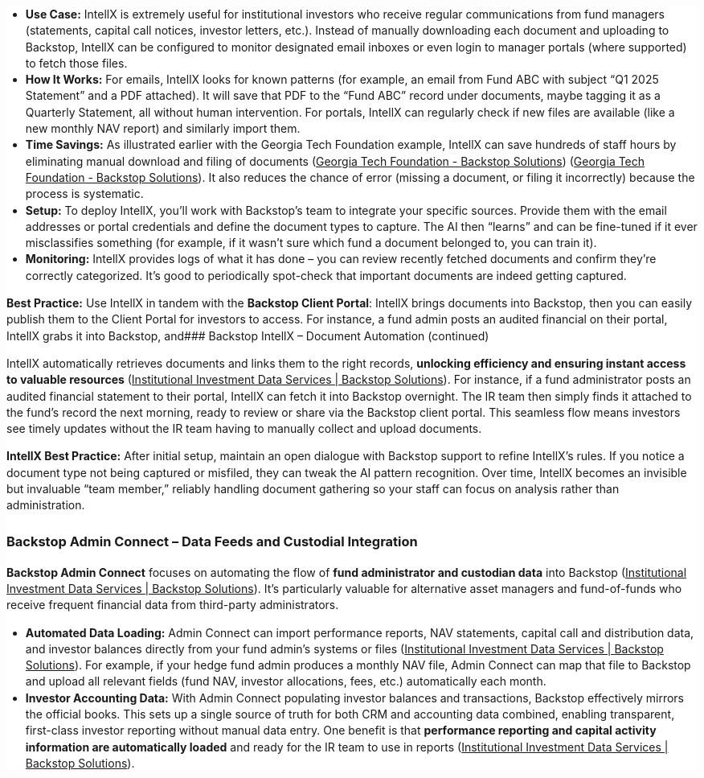 - **Use Case:** IntellX is extremely useful for institutional investors who receive regular communications from fund managers (statements, capital call notices, investor letters, etc.). Instead of manually downloading each document and uploading to Backstop, IntellX can be configured to monitor designated email inboxes or even login to manager portals (where supported) to fetch those files.
- **How It Works:** For emails, IntellX looks for known patterns (for example, an email from Fund ABC with subject “Q1 2025 Statement” and a PDF attached). It will save that PDF to the “Fund ABC” record under documents, maybe tagging it as a Quarterly Statement, all without human intervention. For portals, IntellX can regularly check if new files are available (like a new monthly NAV report) and similarly import them.
- **Time Savings:** As illustrated earlier with the Georgia Tech Foundation example, IntellX can save hundreds of staff hours by eliminating manual download and filing of documents ([Georgia Tech Foundation - Backstop Solutions](https://www.backstopsolutions.com/resource/georgia-tech-foundation/#:~:text=Georgia%20Tech%20Foundation%E2%80%99s%20staff%20members,focused%20on%20doing%20it%20digitally)) ([Georgia Tech Foundation - Backstop Solutions](https://www.backstopsolutions.com/resource/georgia-tech-foundation/#:~:text=With%20Backstop%20IntellX%2C%20Georgia%20Tech,find%20the%20information%20they%20need)). It also reduces the chance of error (missing a document, or filing it incorrectly) because the process is systematic.
- **Setup:** To deploy IntellX, you’ll work with Backstop’s team to integrate your specific sources. Provide them with the email addresses or portal credentials and define the document types to capture. The AI then “learns” and can be fine-tuned if it ever misclassifies something (for example, if it wasn’t sure which fund a document belonged to, you can train it).
- **Monitoring:** IntellX provides logs of what it has done – you can review recently fetched documents and confirm they’re correctly categorized. It’s good to periodically spot-check that important documents are indeed getting captured.

**Best Practice:** Use IntellX in tandem with the **Backstop Client Portal**: IntellX brings documents into Backstop, then you can easily publish them to the Client Portal for investors to access. For instance, a fund admin posts an audited financial on their portal, IntellX grabs it into Backstop, and### Backstop IntellX – Document Automation (continued)

IntellX automatically retrieves documents and links them to the right records, **unlocking efficiency and ensuring instant access to valuable resources** ([Institutional Investment Data Services | Backstop Solutions](https://www.backstopsolutions.com/data-services/#:~:text=Backstop%20IntellX)). For instance, if a fund administrator posts an audited financial statement to their portal, IntellX can fetch it into Backstop overnight. The IR team then simply finds it attached to the fund’s record the next morning, ready to review or share via the Backstop client portal. This seamless flow means investors see timely updates without the IR team having to manually collect and upload documents.

**IntellX Best Practice:** After initial setup, maintain an open dialogue with Backstop support to refine IntellX’s rules. If you notice a document type not being captured or misfiled, they can tweak the AI pattern recognition. Over time, IntellX becomes an invisible but invaluable “team member,” reliably handling document gathering so your staff can focus on analysis rather than administration.

### Backstop Admin Connect – Data Feeds and Custodial Integration

**Backstop Admin Connect** focuses on automating the flow of **fund administrator and custodian data** into Backstop ([Institutional Investment Data Services | Backstop Solutions](https://www.backstopsolutions.com/data-services/#:~:text=Backstop%20Admin%20Connect)). It’s particularly valuable for alternative asset managers and fund-of-funds who receive frequent financial data from third-party administrators.

- **Automated Data Loading:** Admin Connect can import performance reports, NAV statements, capital call and distribution data, and investor balances directly from your fund admin’s systems or files ([Institutional Investment Data Services | Backstop Solutions](https://www.backstopsolutions.com/data-services/#:~:text=Backstop%20Admin%20Connect)). For example, if your hedge fund admin produces a monthly NAV file, Admin Connect can map that file to Backstop and upload all relevant fields (fund NAV, investor allocations, fees, etc.) automatically each month.
- **Investor Accounting Data:** With Admin Connect populating investor balances and transactions, Backstop effectively mirrors the official books. This sets up a single source of truth for both CRM and accounting data combined, enabling transparent, first-class investor reporting without manual data entry. One benefit is that **performance reporting and capital activity information are automatically loaded** and ready for the IR team to use in reports ([Institutional Investment Data Services | Backstop Solutions](https://www.backstopsolutions.com/data-services/#:~:text=Backstop%20Admin%20Connect)).
